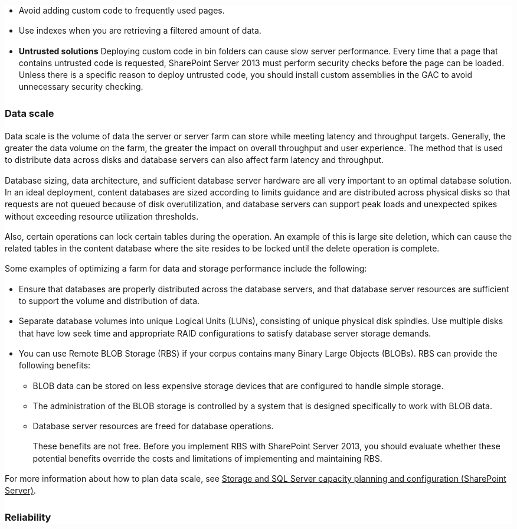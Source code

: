   - Avoid adding custom code to frequently used pages.
    
  - Use indexes when you are retrieving a filtered amount of data.
    
- **Untrusted solutions** Deploying custom code in bin folders can cause slow server performance. Every time that a page that contains untrusted code is requested, SharePoint Server 2013 must perform security checks before the page can be loaded. Unless there is a specific reason to deploy untrusted code, you should install custom assemblies in the GAC to avoid unnecessary security checking. 
    
### Data scale
<a name="data_scale"> </a>

Data scale is the volume of data the server or server farm can store while meeting latency and throughput targets. Generally, the greater the data volume on the farm, the greater the impact on overall throughput and user experience. The method that is used to distribute data across disks and database servers can also affect farm latency and throughput. 
  
Database sizing, data architecture, and sufficient database server hardware are all very important to an optimal database solution. In an ideal deployment, content databases are sized according to limits guidance and are distributed across physical disks so that requests are not queued because of disk overutilization, and database servers can support peak loads and unexpected spikes without exceeding resource utilization thresholds.
  
Also, certain operations can lock certain tables during the operation. An example of this is large site deletion, which can cause the related tables in the content database where the site resides to be locked until the delete operation is complete.
  
Some examples of optimizing a farm for data and storage performance include the following:
  
- Ensure that databases are properly distributed across the database servers, and that database server resources are sufficient to support the volume and distribution of data. 
    
- Separate database volumes into unique Logical Units (LUNs), consisting of unique physical disk spindles. Use multiple disks that have low seek time and appropriate RAID configurations to satisfy database server storage demands.
    
- You can use Remote BLOB Storage (RBS) if your corpus contains many Binary Large Objects (BLOBs). RBS can provide the following benefits:
    
  - BLOB data can be stored on less expensive storage devices that are configured to handle simple storage.
    
  - The administration of the BLOB storage is controlled by a system that is designed specifically to work with BLOB data.
    
  - Database server resources are freed for database operations.
    
    These benefits are not free. Before you implement RBS with SharePoint Server 2013, you should evaluate whether these potential benefits override the costs and limitations of implementing and maintaining RBS.
    
For more information about how to plan data scale, see [Storage and SQL Server capacity planning and configuration (SharePoint Server)](../administration/storage-and-sql-server-capacity-planning-and-configuration.md).
  
### Reliability
<a name="reliability"> </a>
